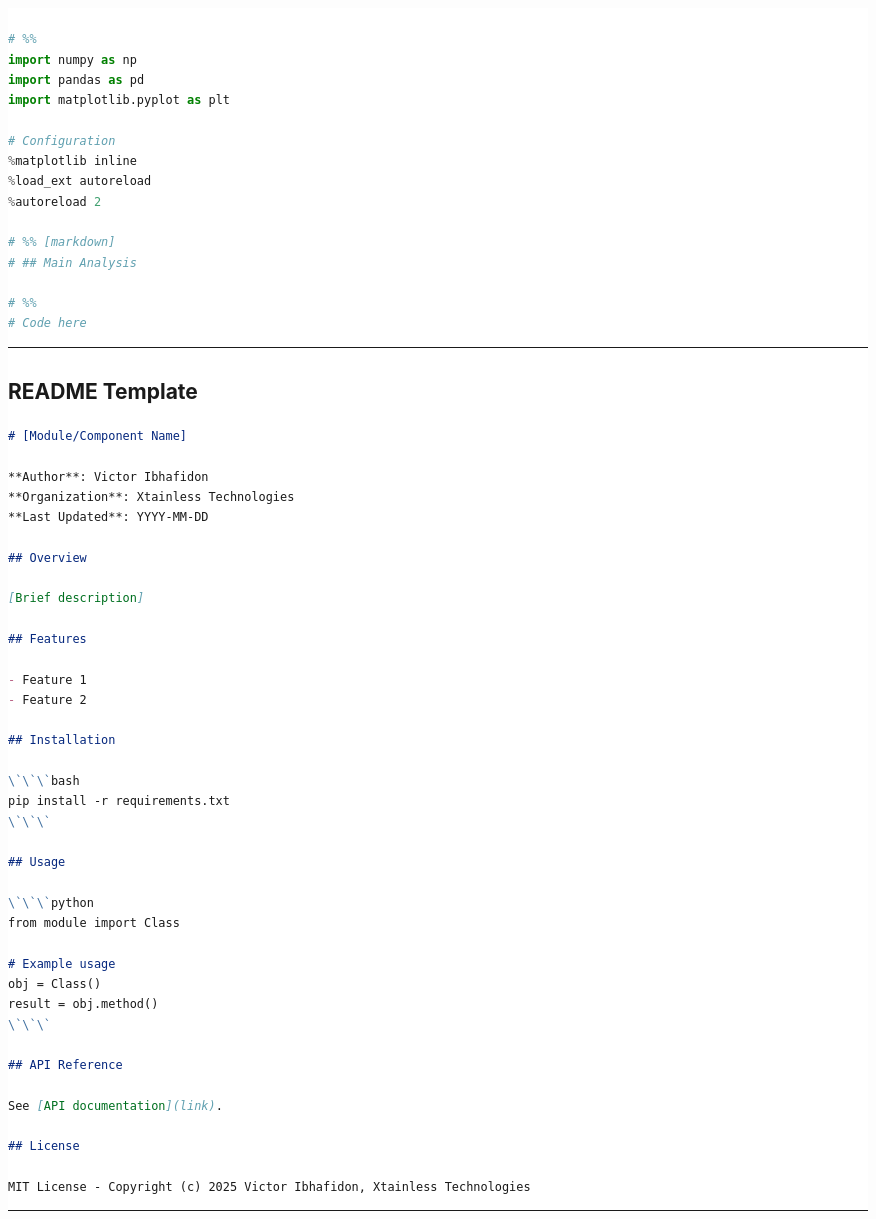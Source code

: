 ```python

# %%
import numpy as np
import pandas as pd
import matplotlib.pyplot as plt

# Configuration
%matplotlib inline
%load_ext autoreload
%autoreload 2

# %% [markdown]
# ## Main Analysis

# %%
# Code here
```

---

## README Template

```markdown
# [Module/Component Name]

**Author**: Victor Ibhafidon  
**Organization**: Xtainless Technologies  
**Last Updated**: YYYY-MM-DD

## Overview

[Brief description]

## Features

- Feature 1
- Feature 2

## Installation

\`\`\`bash
pip install -r requirements.txt
\`\`\`

## Usage

\`\`\`python
from module import Class

# Example usage
obj = Class()
result = obj.method()
\`\`\`

## API Reference

See [API documentation](link).

## License

MIT License - Copyright (c) 2025 Victor Ibhafidon, Xtainless Technologies
```

---
